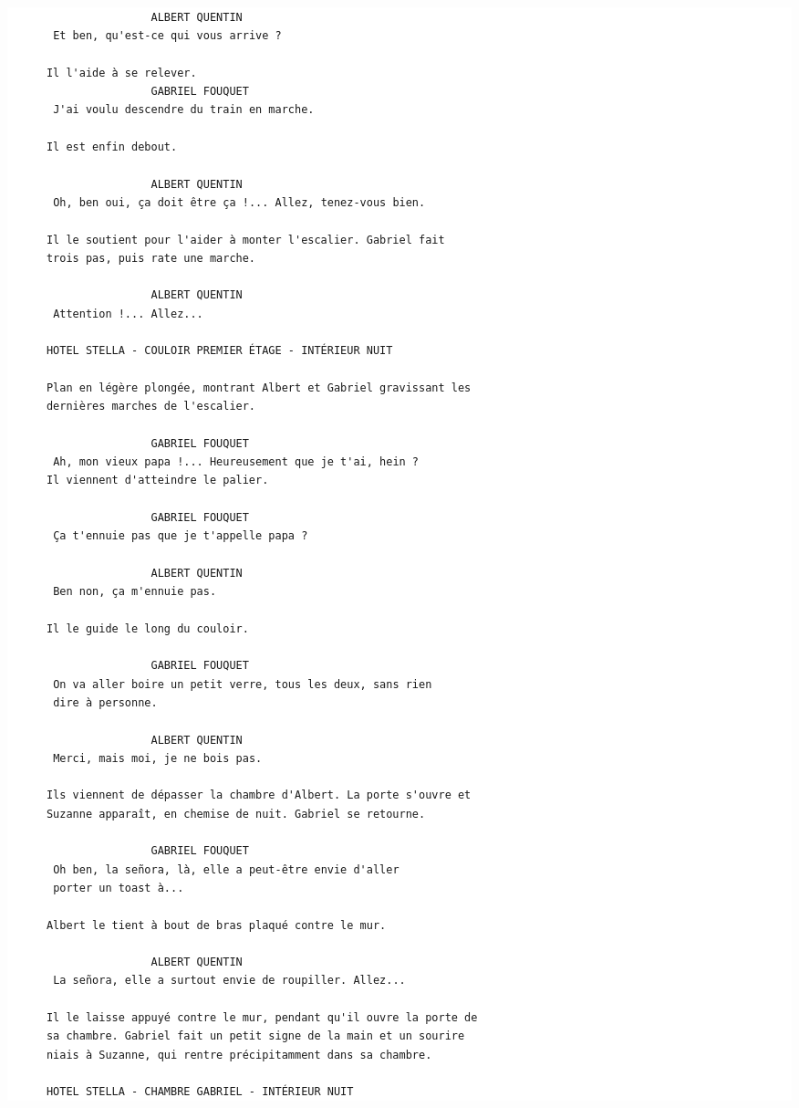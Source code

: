                           ALBERT QUENTIN
           Et ben, qu'est-ce qui vous arrive ?
                         
          Il l'aide à se relever.
                          GABRIEL FOUQUET
           J'ai voulu descendre du train en marche.
                         
          Il est enfin debout.
                         
                          ALBERT QUENTIN
           Oh, ben oui, ça doit être ça !... Allez, tenez-vous bien.
                         
          Il le soutient pour l'aider à monter l'escalier. Gabriel fait
          trois pas, puis rate une marche.
                         
                          ALBERT QUENTIN
           Attention !... Allez...
                         
          HOTEL STELLA - COULOIR PREMIER ÉTAGE - INTÉRIEUR NUIT
                         
          Plan en légère plongée, montrant Albert et Gabriel gravissant les
          dernières marches de l'escalier.
                         
                          GABRIEL FOUQUET
           Ah, mon vieux papa !... Heureusement que je t'ai, hein ?
          Il viennent d'atteindre le palier.
                         
                          GABRIEL FOUQUET
           Ça t'ennuie pas que je t'appelle papa ?
                         
                          ALBERT QUENTIN
           Ben non, ça m'ennuie pas.
                         
          Il le guide le long du couloir.
                         
                          GABRIEL FOUQUET
           On va aller boire un petit verre, tous les deux, sans rien
           dire à personne.
                         
                          ALBERT QUENTIN
           Merci, mais moi, je ne bois pas.
                         
          Ils viennent de dépasser la chambre d'Albert. La porte s'ouvre et
          Suzanne apparaît, en chemise de nuit. Gabriel se retourne.
                         
                          GABRIEL FOUQUET
           Oh ben, la señora, là, elle a peut-être envie d'aller
           porter un toast à...
                         
          Albert le tient à bout de bras plaqué contre le mur.
                         
                          ALBERT QUENTIN
           La señora, elle a surtout envie de roupiller. Allez...
                         
          Il le laisse appuyé contre le mur, pendant qu'il ouvre la porte de
          sa chambre. Gabriel fait un petit signe de la main et un sourire
          niais à Suzanne, qui rentre précipitamment dans sa chambre.
                         
          HOTEL STELLA - CHAMBRE GABRIEL - INTÉRIEUR NUIT
                         